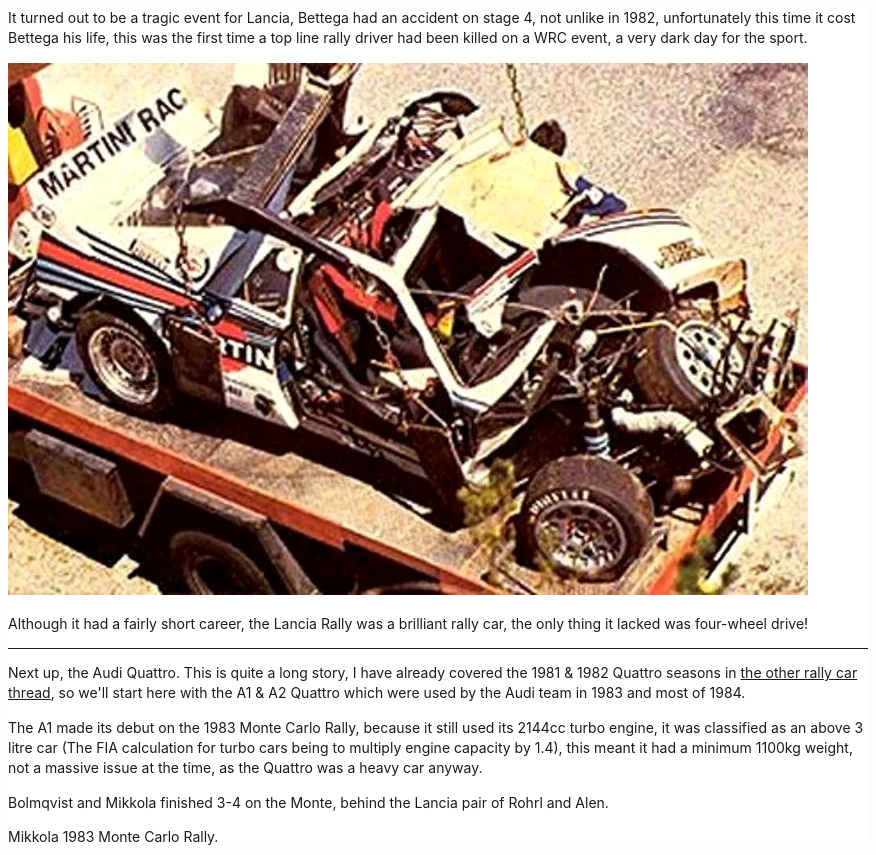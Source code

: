 It turned out to be a tragic event for Lancia, Bettega had an accident on stage
4, not unlike in 1982, unfortunately this time it cost Bettega his life, this
was the first time a top line rally driver had been killed on a WRC event, a
very dark day for the sport.

![](../img/the-group-b-supercars/1985TourdeCorseBettegaaccident.webp)

Although it had a fairly short career, the Lancia Rally was a brilliant rally
car, the only thing it lacked was four-wheel drive!

---

Next up, the Audi Quattro. This is quite a long story, I have already covered
the 1981 & 1982 Quattro seasons in [the other rally car
thread](the-rally-supercars.md), so we'll start here with the A1 & A2 Quattro
which were used by the Audi team in 1983 and most of 1984.

The A1 made its debut on the 1983 Monte Carlo Rally, because it still used its
2144cc turbo engine, it was classified as an above 3 litre car (The FIA
calculation for turbo cars being to multiply engine capacity by 1.4), this meant
it had a minimum 1100kg weight, not a massive issue at the time, as the Quattro
was a heavy car anyway.

Bolmqvist and Mikkola finished 3-4 on the Monte, behind the Lancia pair of Rohrl
and Alen.

Mikkola 1983 Monte Carlo Rally.
